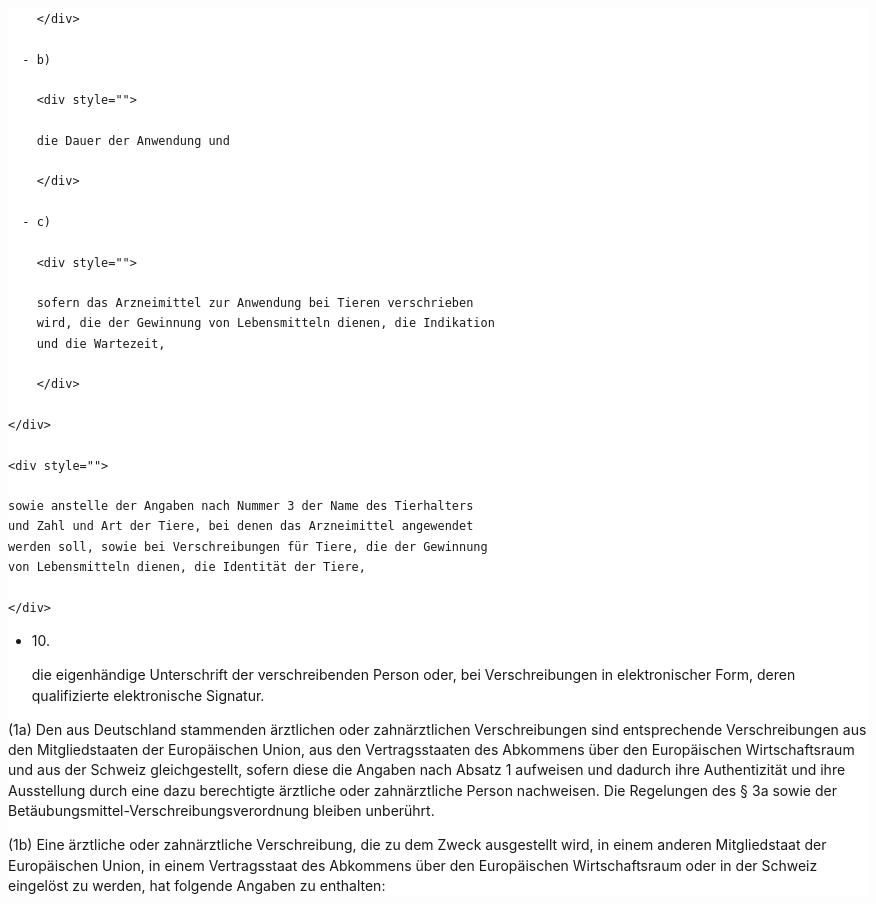         </div>
    
      - b)
        
        <div style="">
        
        die Dauer der Anwendung und
        
        </div>
    
      - c)
        
        <div style="">
        
        sofern das Arzneimittel zur Anwendung bei Tieren verschrieben
        wird, die der Gewinnung von Lebensmitteln dienen, die Indikation
        und die Wartezeit,
        
        </div>
    
    </div>
    
    <div style="">
    
    sowie anstelle der Angaben nach Nummer 3 der Name des Tierhalters
    und Zahl und Art der Tiere, bei denen das Arzneimittel angewendet
    werden soll, sowie bei Verschreibungen für Tiere, die der Gewinnung
    von Lebensmitteln dienen, die Identität der Tiere,
    
    </div>

  - 10\.
    
    <div style="">
    
    die eigenhändige Unterschrift der verschreibenden Person oder, bei
    Verschreibungen in elektronischer Form, deren qualifizierte
    elektronische Signatur.
    
    </div>

</div>

<div class="jurAbsatz">

(1a) Den aus Deutschland stammenden ärztlichen oder zahnärztlichen
Verschreibungen sind entsprechende Verschreibungen aus den
Mitgliedstaaten der Europäischen Union, aus den Vertragsstaaten des
Abkommens über den Europäischen Wirtschaftsraum und aus der Schweiz
gleichgestellt, sofern diese die Angaben nach Absatz 1 aufweisen und
dadurch ihre Authentizität und ihre Ausstellung durch eine dazu
berechtigte ärztliche oder zahnärztliche Person nachweisen. Die
Regelungen des § 3a sowie der Betäubungsmittel-Verschreibungsverordnung
bleiben unberührt.

</div>

<div class="jurAbsatz">

(1b) Eine ärztliche oder zahnärztliche Verschreibung, die zu dem Zweck
ausgestellt wird, in einem anderen Mitgliedstaat der Europäischen Union,
in einem Vertragsstaat des Abkommens über den Europäischen
Wirtschaftsraum oder in der Schweiz eingelöst zu werden, hat folgende
Angaben zu enthalten:
